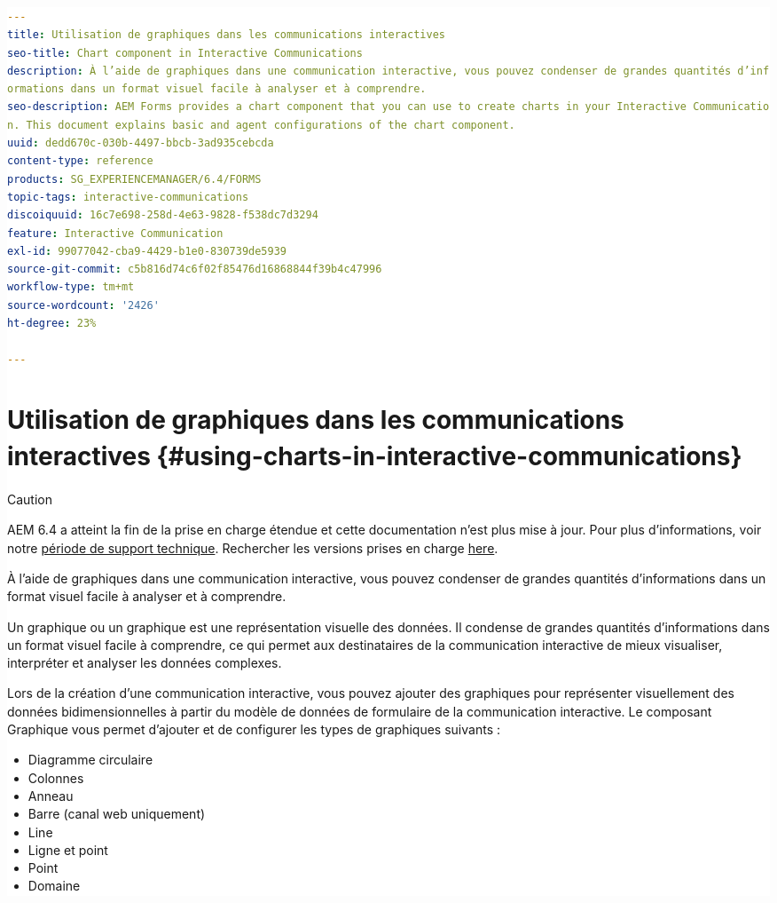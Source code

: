 ```yaml
---
title: Utilisation de graphiques dans les communications interactives
seo-title: Chart component in Interactive Communications
description: À l’aide de graphiques dans une communication interactive, vous pouvez condenser de grandes quantités d’informations dans un format visuel facile à analyser et à comprendre.
seo-description: AEM Forms provides a chart component that you can use to create charts in your Interactive Communication. This document explains basic and agent configurations of the chart component.
uuid: dedd670c-030b-4497-bbcb-3ad935cebcda
content-type: reference
products: SG_EXPERIENCEMANAGER/6.4/FORMS
topic-tags: interactive-communications
discoiquuid: 16c7e698-258d-4e63-9828-f538dc7d3294
feature: Interactive Communication
exl-id: 99077042-cba9-4429-b1e0-830739de5939
source-git-commit: c5b816d74c6f02f85476d16868844f39b4c47996
workflow-type: tm+mt
source-wordcount: '2426'
ht-degree: 23%

---
```


# Utilisation de graphiques dans les communications interactives {#using-charts-in-interactive-communications}

>[!CAUTION]
>
>AEM 6.4 a atteint la fin de la prise en charge étendue et cette documentation n’est plus mise à jour. Pour plus d’informations, voir notre [période de support technique](https://helpx.adobe.com/fr/support/programs/eol-matrix.html). Rechercher les versions prises en charge [here](https://experienceleague.adobe.com/docs/?lang=fr).

À l’aide de graphiques dans une communication interactive, vous pouvez condenser de grandes quantités d’informations dans un format visuel facile à analyser et à comprendre.

Un graphique ou un graphique est une représentation visuelle des données. Il condense de grandes quantités d’informations dans un format visuel facile à comprendre, ce qui permet aux destinataires de la communication interactive de mieux visualiser, interpréter et analyser les données complexes.

Lors de la création d’une communication interactive, vous pouvez ajouter des graphiques pour représenter visuellement des données bidimensionnelles à partir du modèle de données de formulaire de la communication interactive. Le composant Graphique vous permet d’ajouter et de configurer les types de graphiques suivants :

* Diagramme circulaire
* Colonnes
* Anneau
* Barre (canal web uniquement)
* Line
* Ligne et point
* Point
* Domaine
